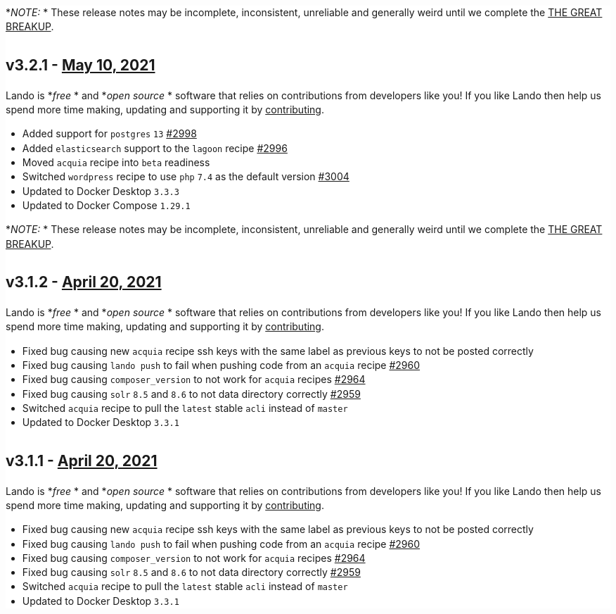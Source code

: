 **NOTE:* * These release notes may be incomplete, inconsistent, unreliable and generally weird until we complete the [THE GREAT BREAKUP](https://github.com/lando/lando/issues/2989).

## v3.2.1 - [May 10, 2021](https://github.com/lando/cli/releases/tag/v3.2.1)

Lando is **free* * and **open source* * software that relies on contributions from developers like you! If you like Lando then help us spend more time making, updating and supporting it by [contributing](https://github.com/sponsors/lando).

* Added support for `postgres` `13` [#2998](https://github.com/lando/lando/pull/2998)
* Added `elasticsearch` support to the `lagoon` recipe [#2996](https://github.com/lando/lando/pull/2996)
* Moved `acquia` recipe into `beta` readiness
* Switched `wordpress` recipe to use `php` `7.4` as the default version [#3004](https://github.com/lando/lando/pull/3004)
* Updated to Docker Desktop `3.3.3`
* Updated to Docker Compose `1.29.1`

**NOTE:* * These release notes may be incomplete, inconsistent, unreliable and generally weird until we complete the [THE GREAT BREAKUP](https://github.com/lando/lando/issues/2989).


## v3.1.2 - [April 20, 2021](https://github.com/lando/lando/releases/tag/v3.1.2)

Lando is **free* * and **open source* * software that relies on contributions from developers like you! If you like Lando then help us spend more time making, updating and supporting it by [contributing](https://github.com/sponsors/lando).

* Fixed bug causing new `acquia` recipe ssh keys with the same label as previous keys to not be posted correctly
* Fixed bug causing `lando push` to fail when pushing code from an `acquia` recipe [#2960](https://github.com/lando/lando/issues/2960)
* Fixed bug causing `composer_version` to not work for `acquia` recipes [#2964](https://github.com/lando/lando/issues/2964)
* Fixed bug causing `solr` `8.5` and `8.6` to not data directory correctly [#2959](https://github.com/lando/lando/issues/2959)
* Switched `acquia` recipe to pull the `latest` stable `acli` instead of `master`
* Updated to Docker Desktop `3.3.1`

## v3.1.1 - [April 20, 2021](https://github.com/lando/lando/releases/tag/v3.1.1)

Lando is **free* * and **open source* * software that relies on contributions from developers like you! If you like Lando then help us spend more time making, updating and supporting it by [contributing](https://github.com/sponsors/lando).

* Fixed bug causing new `acquia` recipe ssh keys with the same label as previous keys to not be posted correctly
* Fixed bug causing `lando push` to fail when pushing code from an `acquia` recipe [#2960](https://github.com/lando/lando/issues/2960)
* Fixed bug causing `composer_version` to not work for `acquia` recipes [#2964](https://github.com/lando/lando/issues/2964)
* Fixed bug causing `solr` `8.5` and `8.6` to not data directory correctly [#2959](https://github.com/lando/lando/issues/2959)
* Switched `acquia` recipe to pull the `latest` stable `acli` instead of `master`
* Updated to Docker Desktop `3.3.1`
